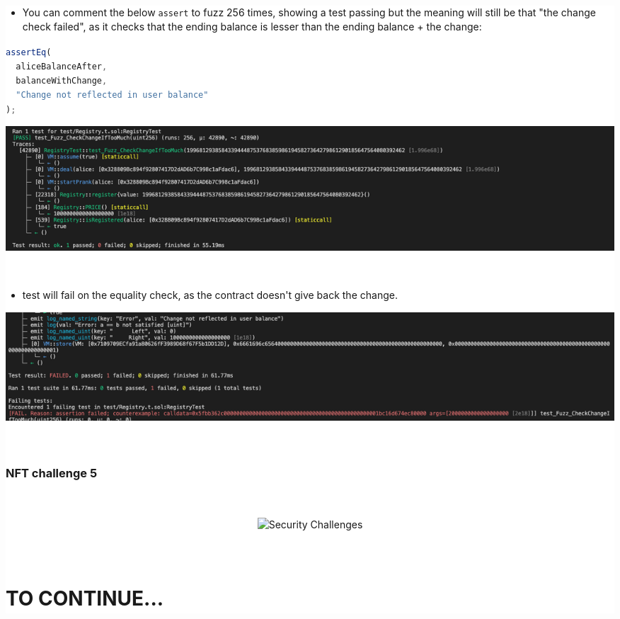 - You can comment the below `assert` to fuzz 256 times, showing a test passing but the meaning will still be that "the change check failed", as it checks that the ending balance is lesser than the ending balance + the change:

```javascript
assertEq(
  aliceBalanceAfter,
  balanceWithChange,
  "Change not reflected in user balance"
);
```

<p align="center">
<img src="./Challenge_5/Tincho_Fuzz_test/images/IsLesserThanExpected.png" width="900" alt="Security Challenges">
</p>
<br/>

- test will fail on the equality check, as the contract doesn't give back the change.

<p align="center">
<img src="./Challenge_5/Tincho_Fuzz_test/images/BalanceNotEqual.png" width="900" alt="Security Challenges">
</p>
<br/>

### NFT challenge 5

<br/>
<p align="center">
<img src="./images/NFT_challenge_5.avif" width="200" alt="Security Challenges">
</p>
<br/>

# TO CONTINUE...
